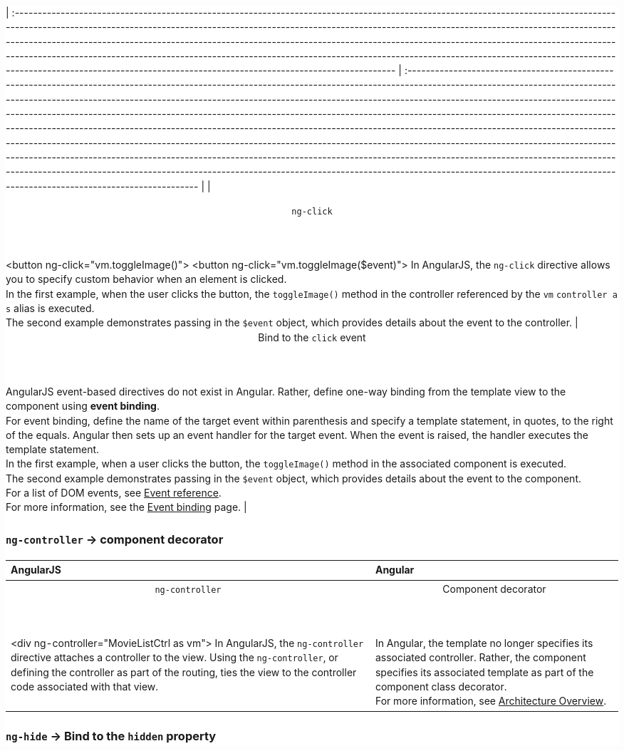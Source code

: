 | :--------------------------------------------------------------------------------------------------------------------------------------------------------------------------------------------------------------------------------------------------------------------------------------------------------------------------------------------------------------------------------------------------------------------------------------------------------------------------------------------------------------------------------------------------------------------------------------------------------------------------------------- | :---------------------------------------------------------------------------------------------------------------------------------------------------------------------------------------------------------------------------------------------------------------------------------------------------------------------------------------------------------------------------------------------------------------------------------------------------------------------------------------------------------------------------------------------------------------------------------------------------------------------------------------------------------------------------------------------------------------------------------------------------------------------------------------------------------------------------------------------------------------------------------------------------------------------------------------------------------------------------------------------------------------------------------------------------------- |
| <header><code>ng-click</code></header> <code-example hideCopy format="html" language="html"> &lt;button ng-click="vm.toggleImage()"&gt; &NewLine; &lt;button ng-click="vm.toggleImage(&dollar;event)"&gt; </code-example> In AngularJS, the `ng-click` directive allows you to specify custom behavior when an element is clicked. <br /> In the first example, when the user clicks the button, the `toggleImage()` method in the controller referenced by the `vm` `controller as` alias is executed. <br /> The second example demonstrates passing in the `$event` object, which provides details about the event to the controller. | <header>Bind to the <code>click</code> event</header> <code-example hideCopy path="ajs-quick-reference/src/app/app.component.html" region="event-binding"></code-example> AngularJS event-based directives do not exist in Angular. Rather, define one-way binding from the template view to the component using **event binding**. <br /> For event binding, define the name of the target event within parenthesis and specify a template statement, in quotes, to the right of the equals. Angular then sets up an event handler for the target event. When the event is raised, the handler executes the template statement. <br /> In the first example, when a user clicks the button, the `toggleImage()` method in the associated component is executed. <br /> The second example demonstrates passing in the `$event` object, which provides details about the event to the component. <br /> For a list of DOM events, see [Event reference][MdnDocsWebEvents]. <br /> For more information, see the [Event binding][AioGuideEventBinding] page. |

### `ng-controller` &rarr; component decorator

| AngularJS                                                                                                                                                                                                                                                                                                                                                                                      | Angular                                                                                                                                                                                                                                                                                                                                                                                                                       |
| :--------------------------------------------------------------------------------------------------------------------------------------------------------------------------------------------------------------------------------------------------------------------------------------------------------------------------------------------------------------------------------------------- | :---------------------------------------------------------------------------------------------------------------------------------------------------------------------------------------------------------------------------------------------------------------------------------------------------------------------------------------------------------------------------------------------------------------------------- |
| <header><code>ng-controller</code></header> <code-example hideCopy format="html" language="html"> &lt;div ng-controller="MovieListCtrl as vm"&gt; </code-example> In AngularJS, the `ng-controller` directive attaches a controller to the view. Using the `ng-controller`, or defining the controller as part of the routing, ties the view to the controller code associated with that view. | <header>Component decorator</header> <code-example hideCopy path="ajs-quick-reference/src/app/movie-list.component.ts" region="component"></code-example> In Angular, the template no longer specifies its associated controller. Rather, the component specifies its associated template as part of the component class decorator. <br /> For more information, see [Architecture Overview][AioGuideArchitectureComponents]. |

### `ng-hide` &rarr; Bind to the `hidden` property


[AioApiCommonDecimalpipe]: api/common/DecimalPipe "DecimalPipe | @angular/common - API | Angular"
[AioApiCommonJsonpipe]: api/common/JsonPipe "JsonPipe | @angular/common - API | Angular"
[AioGuideAjsQuickReferenceFiltersPipes]: guide/ajs-quick-reference#filters--pipes "Filters/pipes - AngularJS to Angular concepts: Quick reference | Angular"
[AioGuideAjsQuickReferenceTemplateDirectives]: guide/ajs-quick-reference#template-directives "Template directives - AngularJS to Angular concepts: Quick reference | Angular"
[AioGuideArchitecture]: guide/architecture "Introduction to Angular concepts | Angular"
[AioGuideArchitectureComponents]: guide/architecture#components "Components - Introduction to Angular concepts | Angular"
[AioGuideArchitectureServicesAndDependencyInjection]: guide/architecture#services-and-dependency-injection "Services and dependency injection - Introduction to Angular concepts | Angular"
[AioGuideAttributeBinding]: guide/attribute-binding "Attribute, class, and style bindings | Angular"
[AioGuideAttributeBindingBindingToTheStyleAttribute]: guide/class-binding "Class and style binding | Angular"
[AioGuideBuiltInDirectives]: guide/built-in-directives "Built-in directives | Angular"
[AioGuideBuiltInDirectivesDisplayingAndUpdatingPropertiesWithNgmodel]: guide/built-in-directives#displaying-and-updating-properties-with-ngmodel "Displaying and updating properties with ngModel - Built-in directives | Angular"
[AioGuideBuiltInDirectivesSettingInlineStylesWithNgstyle]: guide/built-in-directives#setting-inline-styles-with-ngstyle "Setting inline styles with NgStyle - Built-in directives | Angular"
[AioGuideBuiltInDirectivesSwitchingCasesWithNgswitch]: guide/built-in-directives#switching-cases-with-ngswitch "Switching cases with NgSwitch - Built-in directives | Angular"
[AioGuideEventBinding]: guide/event-binding "Event binding | Angular"
[AioGuideInterpolation]: guide/interpolation "Text interpolation | Angular"
[AioGuidePipes]: guide/pipes "Transforming Data Using Pipes | Angular"
[AioGuidePropertyBinding]: guide/property-binding "Property binding | Angular"
[AioGuideRouter]: guide/router "Common Routing Tasks | Angular"
[AioGuideRouterDefiningABasicRoute]: guide/router#defining-a-basic-route "Defining a basic route - Common Routing Tasks | Angular"
[AioGuideStructuralDirectives]: guide/structural-directives "Writing structural directives | Angular"
[AioGuideStructuralDirectivesStructuralDirectiveShorthand]: guide/structural-directives#structural-directive-shorthand "Structural directive shorthand - Writing structural directives | Angular"
[MdnDocsWebEvents]: https://developer.mozilla.org/docs/Web/Events "Event reference | MDN"